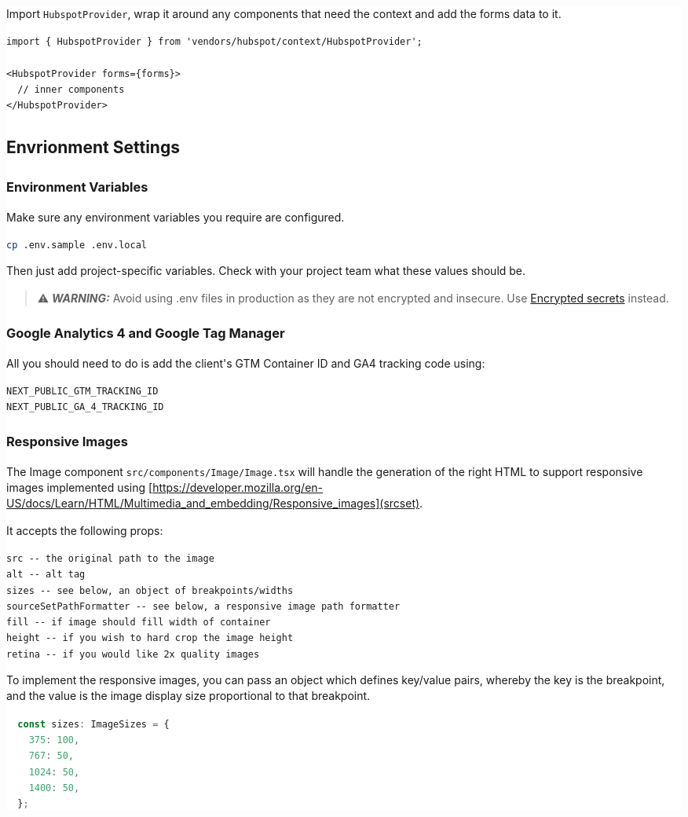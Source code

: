 Import `HubspotProvider`, wrap it around any components that need the context and add the forms data to it.

```
import { HubspotProvider } from 'vendors/hubspot/context/HubspotProvider';

<HubspotProvider forms={forms}>
  // inner components
</HubspotProvider>

```

## Envrionment Settings
### Environment Variables

Make sure any environment variables you require are configured.
```bash
cp .env.sample .env.local
```
Then just add project-specific variables. Check with your project team what these values should be.

> ⚠️ ***WARNING:*** Avoid using .env files in production as they are not encrypted and insecure. Use [Encrypted secrets](https://docs.github.com/en/actions/security-guides/encrypted-secrets) instead.

### Google Analytics 4 and Google Tag Manager

All you should need to do is add the client's GTM Container ID and GA4 tracking code using:

```
NEXT_PUBLIC_GTM_TRACKING_ID
NEXT_PUBLIC_GA_4_TRACKING_ID
```

### Responsive Images

The Image component `src/components/Image/Image.tsx` will handle the generation of the right HTML to support responsive images implemented using [https://developer.mozilla.org/en-US/docs/Learn/HTML/Multimedia_and_embedding/Responsive_images](srcset).

It accepts the following props:

```
src -- the original path to the image
alt -- alt tag
sizes -- see below, an object of breakpoints/widths
sourceSetPathFormatter -- see below, a responsive image path formatter
fill -- if image should fill width of container
height -- if you wish to hard crop the image height
retina -- if you would like 2x quality images
```

To implement the responsive images, you can pass an object which defines key/value pairs, whereby the key is the breakpoint, and the value is the image display size proportional to that breakpoint.

```ts
  const sizes: ImageSizes = {
    375: 100,
    767: 50,
    1024: 50,
    1400: 50,
  };
```
